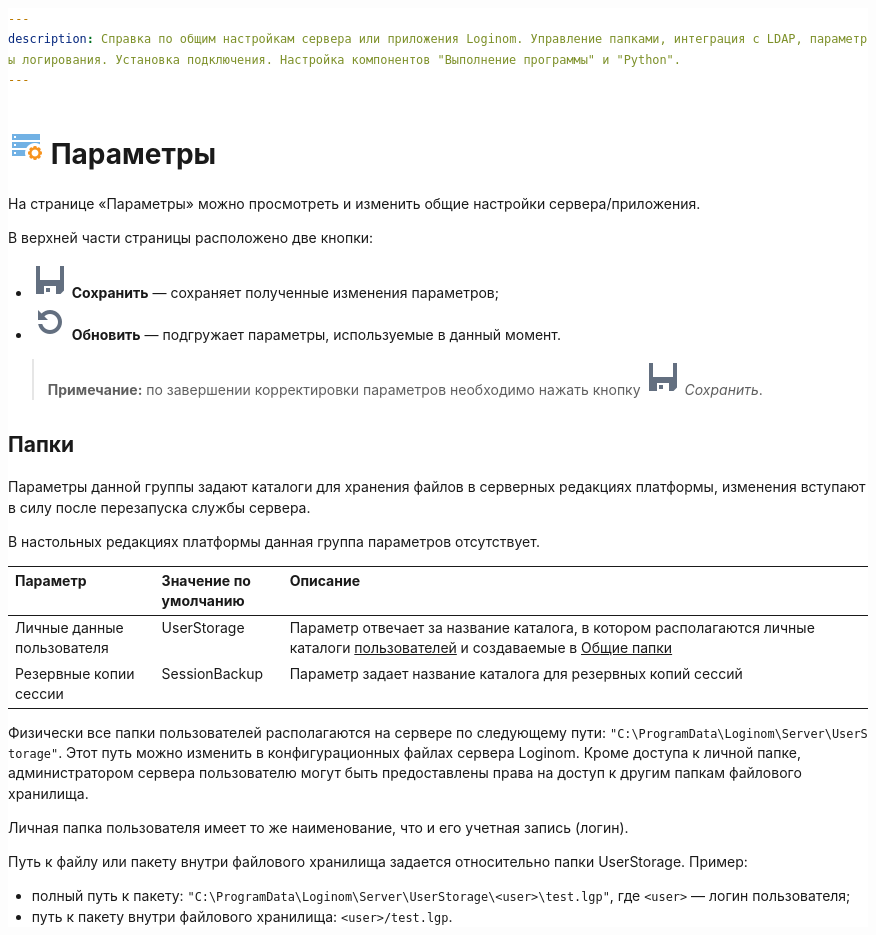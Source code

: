 ```yaml
---
description: Справка по общим настройкам сервера или приложения Loginom. Управление папками, интеграция с LDAP, параметры логирования. Установка подключения. Настройка компонентов "Выполнение программы" и "Python". 
---
```

# ![Параметры](./../images/icons/common/admin-system-objects/properties_default.svg)  Параметры

На странице «Параметры» можно просмотреть и изменить общие настройки сервера/приложения.

В верхней части страницы расположено две кнопки:

* ![Сохранить](./../images/icons/common/toolbar-controls/save_default.svg) **Сохранить** — сохраняет полученные изменения параметров;
* ![Обновить](./../images/icons/common/toolbar-controls/refresh_default.svg) **Обновить** — подгружает параметры, используемые в данный момент.

> **Примечание:** по завершении корректировки параметров необходимо нажать кнопку ![](./../images/icons/common/toolbar-controls/save_default.svg) *Сохранить*.

## Папки

Параметры данной группы задают каталоги для хранения файлов в серверных редакциях платформы, изменения вступают в силу после перезапуска службы сервера.

В настольных редакциях платформы данная группа параметров отсутствует.

|Параметр|Значение по умолчанию|Описание|
|:-|:-|:-|
|Личные данные пользователя|UserStorage|Параметр отвечает за название каталога, в котором располагаются личные каталоги [пользователей](./users/README.md) и создаваемые в [Общие папки](./shared-folder.md)|
|Резервные копии сессии|SessionBackup|Параметр задает название каталога для резервных копий сессий|

Физически все папки пользователей располагаются на сервере по следующему пути: `"C:\ProgramData\Loginom\Server\UserStorage"`. Этот путь можно изменить в конфигурационных файлах сервера Loginom. Кроме доступа к личной папке, администратором сервера пользователю могут быть предоставлены права на доступ к другим папкам файлового хранилища.

Личная папка пользователя имеет то же наименование, что и его учетная запись (логин).

Путь к файлу или пакету внутри файлового хранилища задается относительно папки UserStorage. Пример:

* полный путь к пакету: `"C:\ProgramData\Loginom\Server\UserStorage\<user>\test.lgp"`, где `<user>` — логин пользователя;
* путь к пакету внутри файлового хранилища: `<user>/test.lgp`.
